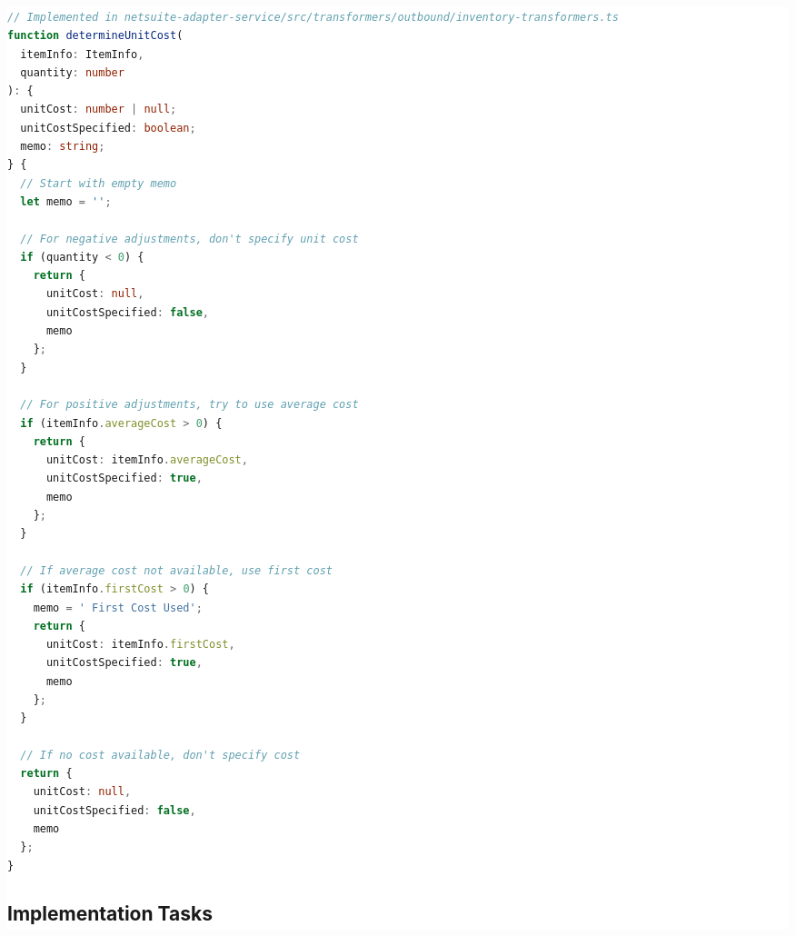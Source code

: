 ```typescript
// Implemented in netsuite-adapter-service/src/transformers/outbound/inventory-transformers.ts
function determineUnitCost(
  itemInfo: ItemInfo,
  quantity: number
): { 
  unitCost: number | null; 
  unitCostSpecified: boolean;
  memo: string;
} {
  // Start with empty memo
  let memo = '';
  
  // For negative adjustments, don't specify unit cost
  if (quantity < 0) {
    return { 
      unitCost: null, 
      unitCostSpecified: false,
      memo
    };
  }
  
  // For positive adjustments, try to use average cost
  if (itemInfo.averageCost > 0) {
    return {
      unitCost: itemInfo.averageCost,
      unitCostSpecified: true,
      memo
    };
  }
  
  // If average cost not available, use first cost
  if (itemInfo.firstCost > 0) {
    memo = ' First Cost Used';
    return {
      unitCost: itemInfo.firstCost,
      unitCostSpecified: true,
      memo
    };
  }
  
  // If no cost available, don't specify cost
  return {
    unitCost: null,
    unitCostSpecified: false,
    memo
  };
}
```

## Implementation Tasks
